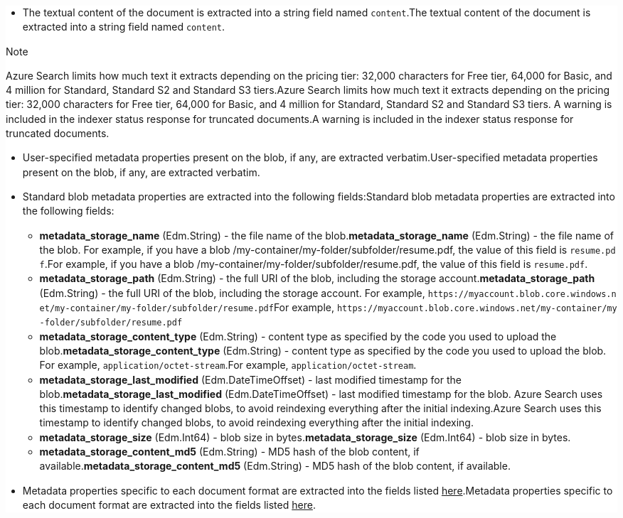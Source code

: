 * <span data-ttu-id="99255-157">The textual content of the document is extracted into a string field named `content`.</span><span class="sxs-lookup"><span data-stu-id="99255-157">The textual content of the document is extracted into a string field named `content`.</span></span>

> [!NOTE]
> <span data-ttu-id="99255-158">Azure Search limits how much text it extracts depending on the pricing tier: 32,000 characters for Free tier, 64,000 for Basic, and 4 million for Standard, Standard S2 and Standard S3 tiers.</span><span class="sxs-lookup"><span data-stu-id="99255-158">Azure Search limits how much text it extracts depending on the pricing tier: 32,000 characters for Free tier, 64,000 for Basic, and 4 million for Standard, Standard S2 and Standard S3 tiers.</span></span> <span data-ttu-id="99255-159">A warning is included in the indexer status response for truncated documents.</span><span class="sxs-lookup"><span data-stu-id="99255-159">A warning is included in the indexer status response for truncated documents.</span></span>  

* <span data-ttu-id="99255-160">User-specified metadata properties present on the blob, if any, are extracted verbatim.</span><span class="sxs-lookup"><span data-stu-id="99255-160">User-specified metadata properties present on the blob, if any, are extracted verbatim.</span></span>
* <span data-ttu-id="99255-161">Standard blob metadata properties are extracted into the following fields:</span><span class="sxs-lookup"><span data-stu-id="99255-161">Standard blob metadata properties are extracted into the following fields:</span></span>

  * <span data-ttu-id="99255-162">**metadata\_storage\_name** (Edm.String) - the file name of the blob.</span><span class="sxs-lookup"><span data-stu-id="99255-162">**metadata\_storage\_name** (Edm.String) - the file name of the blob.</span></span> <span data-ttu-id="99255-163">For example, if you have a blob /my-container/my-folder/subfolder/resume.pdf, the value of this field is `resume.pdf`.</span><span class="sxs-lookup"><span data-stu-id="99255-163">For example, if you have a blob /my-container/my-folder/subfolder/resume.pdf, the value of this field is `resume.pdf`.</span></span>
  * <span data-ttu-id="99255-164">**metadata\_storage\_path** (Edm.String) - the full URI of the blob, including the storage account.</span><span class="sxs-lookup"><span data-stu-id="99255-164">**metadata\_storage\_path** (Edm.String) - the full URI of the blob, including the storage account.</span></span> <span data-ttu-id="99255-165">For example, `https://myaccount.blob.core.windows.net/my-container/my-folder/subfolder/resume.pdf`</span><span class="sxs-lookup"><span data-stu-id="99255-165">For example, `https://myaccount.blob.core.windows.net/my-container/my-folder/subfolder/resume.pdf`</span></span>
  * <span data-ttu-id="99255-166">**metadata\_storage\_content\_type** (Edm.String) - content type as specified by the code you used to upload the blob.</span><span class="sxs-lookup"><span data-stu-id="99255-166">**metadata\_storage\_content\_type** (Edm.String) - content type as specified by the code you used to upload the blob.</span></span> <span data-ttu-id="99255-167">For example, `application/octet-stream`.</span><span class="sxs-lookup"><span data-stu-id="99255-167">For example, `application/octet-stream`.</span></span>
  * <span data-ttu-id="99255-168">**metadata\_storage\_last\_modified** (Edm.DateTimeOffset) - last modified timestamp for the blob.</span><span class="sxs-lookup"><span data-stu-id="99255-168">**metadata\_storage\_last\_modified** (Edm.DateTimeOffset) - last modified timestamp for the blob.</span></span> <span data-ttu-id="99255-169">Azure Search uses this timestamp to identify changed blobs, to avoid reindexing everything after the initial indexing.</span><span class="sxs-lookup"><span data-stu-id="99255-169">Azure Search uses this timestamp to identify changed blobs, to avoid reindexing everything after the initial indexing.</span></span>
  * <span data-ttu-id="99255-170">**metadata\_storage\_size** (Edm.Int64) - blob size in bytes.</span><span class="sxs-lookup"><span data-stu-id="99255-170">**metadata\_storage\_size** (Edm.Int64) - blob size in bytes.</span></span>
  * <span data-ttu-id="99255-171">**metadata\_storage\_content\_md5** (Edm.String) - MD5 hash of the blob content, if available.</span><span class="sxs-lookup"><span data-stu-id="99255-171">**metadata\_storage\_content\_md5** (Edm.String) - MD5 hash of the blob content, if available.</span></span>
* <span data-ttu-id="99255-172">Metadata properties specific to each document format are extracted into the fields listed [here](#ContentSpecificMetadata).</span><span class="sxs-lookup"><span data-stu-id="99255-172">Metadata properties specific to each document format are extracted into the fields listed [here](#ContentSpecificMetadata).</span></span>
